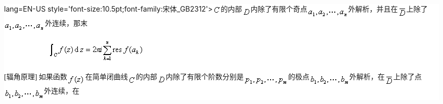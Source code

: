 lang=EN-US style='font-size:10.5pt;font-family:宋体_GB2312'><img width=16
height=19 src="res/17e9d95da129bdd93c34fb6cc6aaaa52_5682_files/image093.gif"
u1:shapes="_x0000_i1071" align=absmiddle></span></sub><span lang=ZH-CN
style='font-family:宋体_GB2312'>的内部</span><sub><span lang=EN-US style='font-size:
10.5pt;font-family:宋体_GB2312'><img width=17 height=16
src="res/17e9d95da129bdd93c34fb6cc6aaaa52_5682_files/image095.gif" u1:shapes="_x0000_i1072"
align=absmiddle></span></sub><span lang=ZH-CN style='font-family:宋体_GB2312'>内除了有限个奇点</span><sub><span
lang=EN-US style='font-size:10.5pt;font-family:宋体_GB2312'><img width=81
height=24 src="res/17e9d95da129bdd93c34fb6cc6aaaa52_5682_files/image097.gif"
u1:shapes="_x0000_i1073" align=absmiddle></span></sub><span lang=ZH-CN
style='font-family:宋体_GB2312'>外解析，并且在</span><sub><span lang=EN-US
style='font-size:10.5pt;font-family:宋体_GB2312'><img width=17 height=21
src="res/17e9d95da129bdd93c34fb6cc6aaaa52_5682_files/image099.gif" u1:shapes="_x0000_i1074"
align=absmiddle></span></sub><span lang=ZH-CN style='font-family:宋体_GB2312'>上除了</span><sub><span
lang=EN-US style='font-size:10.5pt;font-family:宋体_GB2312'><img width=81
height=24 src="res/17e9d95da129bdd93c34fb6cc6aaaa52_5682_files/image100.gif"
u1:shapes="_x0000_i1075" align=absmiddle></span></sub><span lang=ZH-CN
style='font-family:宋体_GB2312'>外连续，那末</span></p>
<p class=MsoNormal><span lang=EN-US style='font-family:宋体_GB2312'>&nbsp;&nbsp;&nbsp;&nbsp;&nbsp;&nbsp;&nbsp;&nbsp;&nbsp;&nbsp;&nbsp;&nbsp;&nbsp;&nbsp;&nbsp;&nbsp;&nbsp;&nbsp;&nbsp;&nbsp;&nbsp;&nbsp;&nbsp;&nbsp;
</span><sub><span lang=EN-US style='font-size:10.5pt;font-family:宋体_GB2312'><img
width=188 height=45 src="res/17e9d95da129bdd93c34fb6cc6aaaa52_5682_files/image102.gif"
u1:shapes="_x0000_i1076"></span></sub></p>
<p class=MsoNormal><span lang=EN-US style='font-family:宋体_GB2312'>[</span><span
lang=ZH-CN style='font-family:宋体_GB2312'>辐角原理</span><span lang=EN-US
style='font-family:宋体_GB2312'>] </span><span lang=ZH-CN style='font-family:
宋体_GB2312'>如果函数</span><sub><span lang=EN-US style='font-size:10.5pt;font-family:
宋体_GB2312'><img width=36 height=21
src="res/17e9d95da129bdd93c34fb6cc6aaaa52_5682_files/image104.gif" u1:shapes="_x0000_i1077"
align=absmiddle></span></sub><span lang=ZH-CN style='font-family:宋体_GB2312'>在简单闭曲线</span><sub><span
lang=EN-US style='font-size:10.5pt;font-family:宋体_GB2312'><img width=16
height=19 src="res/17e9d95da129bdd93c34fb6cc6aaaa52_5682_files/image106.gif"
u1:shapes="_x0000_i1078" align=absmiddle></span></sub><span lang=ZH-CN
style='font-family:宋体_GB2312'>的内部</span><sub><span lang=EN-US style='font-size:
10.5pt;font-family:宋体_GB2312'><img width=17 height=16
src="res/17e9d95da129bdd93c34fb6cc6aaaa52_5682_files/image108.gif" u1:shapes="_x0000_i1079"
align=absmiddle></span></sub><span lang=ZH-CN style='font-family:宋体_GB2312'>内除了有限个阶数分别是</span><sub><span
lang=EN-US style='font-size:10.5pt;font-family:宋体_GB2312'><img width=88
height=24 src="res/17e9d95da129bdd93c34fb6cc6aaaa52_5682_files/image110.gif"
u1:shapes="_x0000_i1368" align=absmiddle></span></sub><span lang=ZH-CN
style='font-family:宋体_GB2312'>的极点</span><sub><span lang=EN-US style='font-size:
10.5pt;font-family:宋体_GB2312'><img width=79 height=24
src="res/17e9d95da129bdd93c34fb6cc6aaaa52_5682_files/image112.gif" u1:shapes="_x0000_i1369"
align=absmiddle></span></sub><span lang=ZH-CN style='font-family:宋体_GB2312'>外解析，在</span><sub><span
lang=EN-US style='font-size:10.5pt;font-family:宋体_GB2312'><img width=17
height=21 src="res/17e9d95da129bdd93c34fb6cc6aaaa52_5682_files/image114.gif"
u1:shapes="_x0000_i1370" align=absmiddle></span></sub><span lang=ZH-CN
style='font-family:宋体_GB2312'>上除了点</span><sub><span lang=EN-US
style='font-size:10.5pt;font-family:宋体_GB2312'><img width=79 height=24
src="res/17e9d95da129bdd93c34fb6cc6aaaa52_5682_files/image116.gif" u1:shapes="_x0000_i1371"
align=absmiddle></span></sub><span lang=ZH-CN style='font-family:宋体_GB2312'>外连续，在</span><sub><span
lang=EN-US style='font-size:10.5pt;font-family:宋体_GB2312'><img width=16